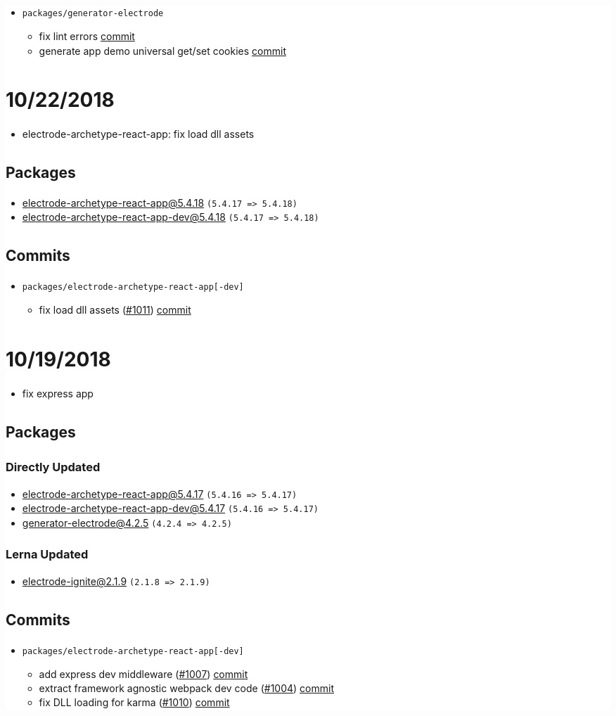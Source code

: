 -   `packages/generator-electrode`

    -   fix lint errors [commit](http://github.com/electrode-io/electrode/commit/66fa7b00addf27e6ff2a7a51e698d289b5cac506)
    -   generate app demo universal get/set cookies [commit](http://github.com/electrode-io/electrode/commit/bba26cb91948c05d5df06272992b8be5fcd7351f)

# 10/22/2018

-   electrode-archetype-react-app: fix load dll assets 

## Packages

-   electrode-archetype-react-app@5.4.18 `(5.4.17 => 5.4.18)`
-   electrode-archetype-react-app-dev@5.4.18 `(5.4.17 => 5.4.18)`

## Commits

-   `packages/electrode-archetype-react-app[-dev]`

    -   fix load dll assets ([#1011](https://github.com/electrode-io/electrode/pull/1011)) [commit](http://github.com/electrode-io/electrode/commit/ca58c46b6f7b8f6c3eb94475ea7ae0207223ab2a)

# 10/19/2018

- fix express app

## Packages

### Directly Updated

-   electrode-archetype-react-app@5.4.17 `(5.4.16 => 5.4.17)`
-   electrode-archetype-react-app-dev@5.4.17 `(5.4.16 => 5.4.17)`
-   generator-electrode@4.2.5 `(4.2.4 => 4.2.5)`

### Lerna Updated

-   electrode-ignite@2.1.9 `(2.1.8 => 2.1.9)`

## Commits

-   `packages/electrode-archetype-react-app[-dev]`

    -   add express dev middleware ([#1007](https://github.com/electrode-io/electrode/pull/1007)) [commit](http://github.com/electrode-io/electrode/commit/231bfa629a8871521f7aea0f0b639676e24033ee)
    -   extract framework agnostic webpack dev code ([#1004](https://github.com/electrode-io/electrode/pull/1004)) [commit](http://github.com/electrode-io/electrode/commit/9aed31827a25f5fbe2370001bc1efcfbeae2cb95)
    -   fix DLL loading for karma ([#1010](https://github.com/electrode-io/electrode/pull/1010)) [commit](http://github.com/electrode-io/electrode/commit/171dfc0d574562e4bcfe314108804995be1cb5f3)
